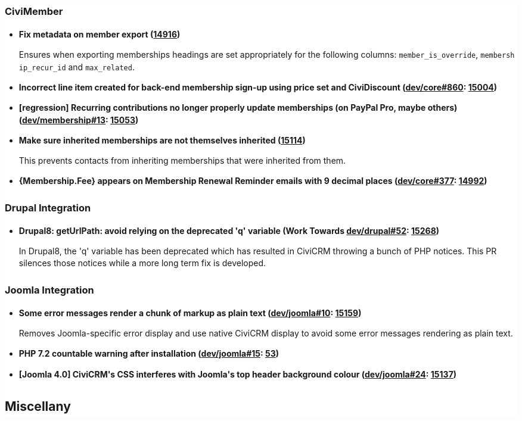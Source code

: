 ### CiviMember

- **Fix metadata on member export
  ([14916](https://github.com/civicrm/civicrm-core/pull/14916))**

  Ensures when exporting memberships headings are set appropriately for the
  following columns: `member_is_override`, `membership_recur_id` and
  `max_related`.

- **Incorrect line item created for back-end membership sign-up using price set
  and CiviDiscount ([dev/core#860](https://lab.civicrm.org/dev/core/issues/860):
  [15004](https://github.com/civicrm/civicrm-core/pull/15004))**

- **[regression] Recurring contributions no longer properly update memberships
  (on PayPal Pro, maybe others)
  ([dev/membership#13](https://lab.civicrm.org/dev/membership/issues/13):
  [15053](https://github.com/civicrm/civicrm-core/pull/15053))**

- **Make sure inherited memberships are not themselves inherited
  ([15114](https://github.com/civicrm/civicrm-core/pull/15114))**

  This prevents contacts from inheriting memberships that were inherited from
  them.

- **{Membership.Fee} appears on Membership Renewal Reminder emails with 9
  decimal places ([dev/core#377](https://lab.civicrm.org/dev/core/issues/377):
  [14992](https://github.com/civicrm/civicrm-core/pull/14992))**

### Drupal Integration

- **Drupal8: getUrlPath: avoid relying on the deprecated 'q' variable
  (Work Towards [dev/drupal#52](https://lab.civicrm.org/dev/drupal/issues/52):
  [15268](https://github.com/civicrm/civicrm-core/pull/15268))**

  In Drupal8, the 'q' variable has been deprecated which has resulted in CiviCRM
  throwing a bunch of PHP notices. This PR silences those notices while a more
  long term fix is developed.

### Joomla Integration

- **Some error messages render a chunk of markup as plain text
  ([dev/joomla#10](https://lab.civicrm.org/dev/joomla/issues/10):
  [15159](https://github.com/civicrm/civicrm-core/pull/15159))**

  Removes Joomla-specific error display and use native CiviCRM display to avoid
  some error messages rendering as plain text.

- **PHP 7.2 countable warning after installation
  ([dev/joomla#15](https://lab.civicrm.org/dev/joomla/issues/15):
  [53](https://github.com/civicrm/civicrm-joomla/pull/53))**

- **[Joomla 4.0] CiviCRM's CSS interferes with Joomla's top header background
  colour ([dev/joomla#24](https://lab.civicrm.org/dev/joomla/issues/24):
  [15137](https://github.com/civicrm/civicrm-core/pull/15137))**

## <a name="misc"></a>Miscellany
